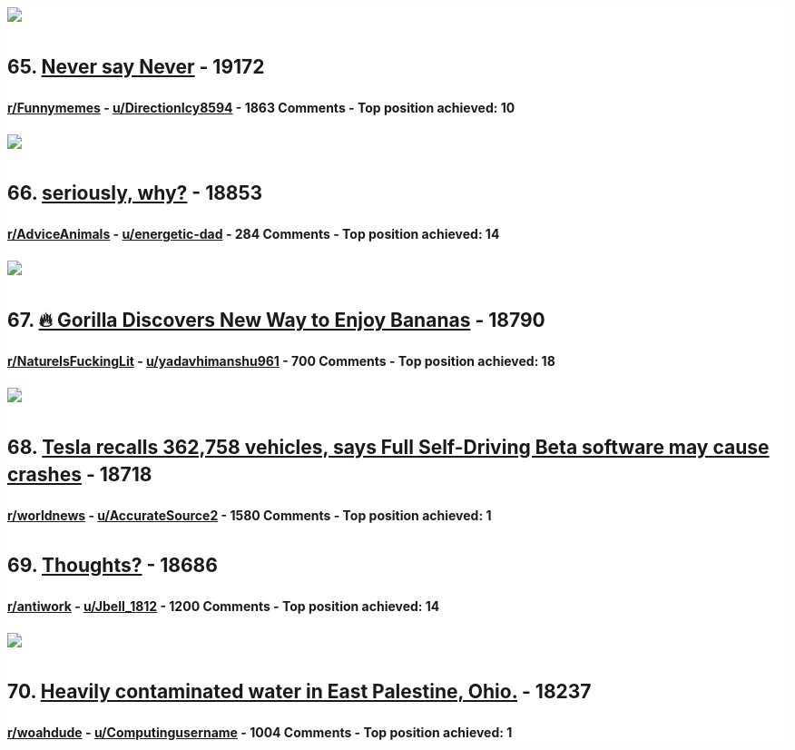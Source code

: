 <a href="https://www.theglobeandmail.com/business/commentary/article-netflix-crackdown-password-sharing-fail/"><img src="https://b.thumbs.redditmedia.com/8OMerKLAoFNxy9aHEJa0WM1bP42DbqiQevk7u1jonCY.jpg"></img></a>

## 65. [Never say Never](http://reddit.com/r/Funnymemes/comments/113mbsr/never_say_never/) - 19172
#### [r/Funnymemes](http://reddit.com/r/Funnymemes) - [u/DirectionIcy8594](http://reddit.com/u/DirectionIcy8594) - 1863 Comments - Top position achieved: 10

<a href="https://i.redd.it/p0lfgt2aliia1.jpg"><img src="image"></img></a>

## 66. [seriously, why?](http://reddit.com/r/AdviceAnimals/comments/113yrdy/seriously_why/) - 18853
#### [r/AdviceAnimals](http://reddit.com/r/AdviceAnimals) - [u/energetic-dad](http://reddit.com/u/energetic-dad) - 284 Comments - Top position achieved: 14

<a href="https://i.redd.it/19eji8gv7nia1.jpg"><img src="https://a.thumbs.redditmedia.com/0RiQHlpR6zR9KvCcTI49tYMMX7PSCiwcvBCIyJLyfO8.jpg"></img></a>

## 67. [🔥 Gorilla Discovers New Way to Enjoy Bananas](http://reddit.com/r/NatureIsFuckingLit/comments/113wml9/gorilla_discovers_new_way_to_enjoy_bananas/) - 18790
#### [r/NatureIsFuckingLit](http://reddit.com/r/NatureIsFuckingLit) - [u/yadavhimanshu961](http://reddit.com/u/yadavhimanshu961) - 700 Comments - Top position achieved: 18

<a href="https://v.redd.it/f6fe8ql3alia1"><img src="https://b.thumbs.redditmedia.com/az1W_GPt4tpcGCLHa-PU7Au5W9QrXhUYdScQuSM6v_g.jpg"></img></a>

## 68. [Tesla recalls 362,758 vehicles, says Full Self-Driving Beta software may cause crashes](http://reddit.com/r/worldnews/comments/113wybn/tesla_recalls_362758_vehicles_says_full/) - 18718
#### [r/worldnews](http://reddit.com/r/worldnews) - [u/AccurateSource2](http://reddit.com/u/AccurateSource2) - 1580 Comments - Top position achieved: 1

## 69. [Thoughts?](http://reddit.com/r/antiwork/comments/113vt9k/thoughts/) - 18686
#### [r/antiwork](http://reddit.com/r/antiwork) - [u/Jbell_1812](http://reddit.com/u/Jbell_1812) - 1200 Comments - Top position achieved: 14

<a href="https://i.redd.it/vg8iv9ixojia1.jpg"><img src="https://b.thumbs.redditmedia.com/eX2qtTwQhaBpGIXTdQWywjxSMULorZEiD4r4_H-6RKM.jpg"></img></a>

## 70. [Heavily contaminated water in East Palestine, Ohio.](http://reddit.com/r/woahdude/comments/1145r71/heavily_contaminated_water_in_east_palestine_ohio/) - 18237
#### [r/woahdude](http://reddit.com/r/woahdude) - [u/Computingusername](http://reddit.com/u/Computingusername) - 1004 Comments - Top position achieved: 1
